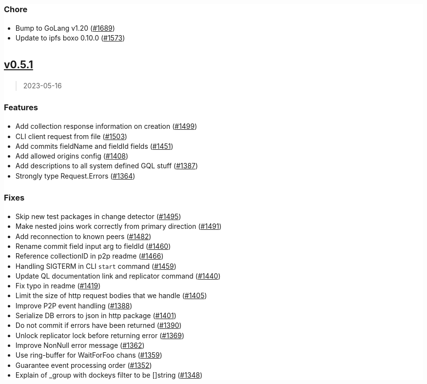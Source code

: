 ### Chore

* Bump to GoLang v1.20 ([#1689](https://github.com/sourcenetwork/defradb/issues/1689))
* Update to ipfs boxo 0.10.0 ([#1573](https://github.com/sourcenetwork/defradb/issues/1573))


<a name="v0.5.1"></a>
## [v0.5.1](https://github.com/sourcenetwork/defradb/compare/v0.5.0...v0.5.1)

> 2023-05-16

### Features

* Add collection response information on creation ([#1499](https://github.com/sourcenetwork/defradb/issues/1499))
* CLI client request from file ([#1503](https://github.com/sourcenetwork/defradb/issues/1503))
* Add commits fieldName and fieldId fields ([#1451](https://github.com/sourcenetwork/defradb/issues/1451))
* Add allowed origins config ([#1408](https://github.com/sourcenetwork/defradb/issues/1408))
* Add descriptions to all system defined GQL stuff ([#1387](https://github.com/sourcenetwork/defradb/issues/1387))
* Strongly type Request.Errors ([#1364](https://github.com/sourcenetwork/defradb/issues/1364))

### Fixes

* Skip new test packages in change detector ([#1495](https://github.com/sourcenetwork/defradb/issues/1495))
* Make nested joins work correctly from primary direction ([#1491](https://github.com/sourcenetwork/defradb/issues/1491))
* Add reconnection to known peers ([#1482](https://github.com/sourcenetwork/defradb/issues/1482))
* Rename commit field input arg to fieldId ([#1460](https://github.com/sourcenetwork/defradb/issues/1460))
* Reference collectionID in p2p readme ([#1466](https://github.com/sourcenetwork/defradb/issues/1466))
* Handling SIGTERM in CLI `start` command ([#1459](https://github.com/sourcenetwork/defradb/issues/1459))
* Update QL documentation link and replicator command ([#1440](https://github.com/sourcenetwork/defradb/issues/1440))
* Fix typo in readme ([#1419](https://github.com/sourcenetwork/defradb/issues/1419))
* Limit the size of http request bodies that we handle ([#1405](https://github.com/sourcenetwork/defradb/issues/1405))
* Improve P2P event handling ([#1388](https://github.com/sourcenetwork/defradb/issues/1388))
* Serialize DB errors to json in http package ([#1401](https://github.com/sourcenetwork/defradb/issues/1401))
* Do not commit if errors have been returned ([#1390](https://github.com/sourcenetwork/defradb/issues/1390))
* Unlock replicator lock before returning error ([#1369](https://github.com/sourcenetwork/defradb/issues/1369))
* Improve NonNull error message ([#1362](https://github.com/sourcenetwork/defradb/issues/1362))
* Use ring-buffer for WaitForFoo chans ([#1359](https://github.com/sourcenetwork/defradb/issues/1359))
* Guarantee event processing order ([#1352](https://github.com/sourcenetwork/defradb/issues/1352))
* Explain of _group with dockeys filter to be []string ([#1348](https://github.com/sourcenetwork/defradb/issues/1348))
